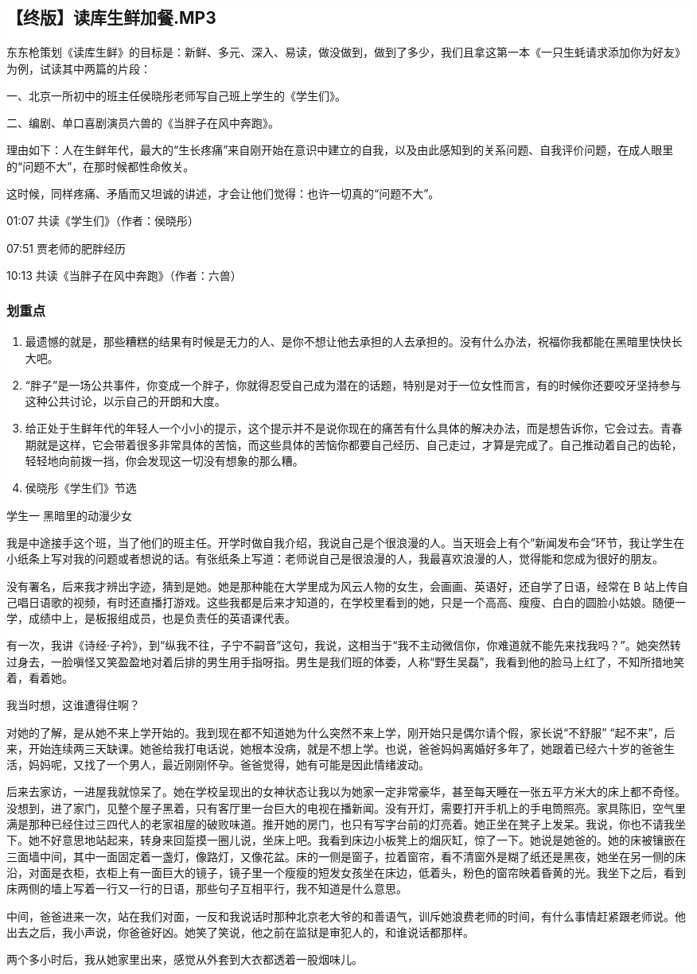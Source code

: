 ## 【终版】读库生鲜加餐.MP3



东东枪策划《读库生鲜》的目标是：新鲜、多元、深入、易读，做没做到，做到了多少，我们且拿这第一本《一只生蚝请求添加你为好友》为例，试读其中两篇的片段：

一、北京一所初中的班主任侯晓彤老师写自己班上学生的《学生们》。

二、编剧、单口喜剧演员六兽的《当胖子在风中奔跑》。

理由如下：人在生鲜年代，最大的“生长疼痛”来自刚开始在意识中建立的自我，以及由此感知到的关系问题、自我评价问题，在成人眼里的“问题不大”，在那时候都性命攸关。

这时候，同样疼痛、矛盾而又坦诚的讲述，才会让他们觉得：也许一切真的“问题不大”。



01:07 共读《学生们》（作者：侯晓彤）

07:51 贾老师的肥胖经历

10:13 共读《当胖子在风中奔跑》（作者：六兽）

### 划重点

 1. 最遗憾的就是，那些糟糕的结果有时候是无力的人、是你不想让他去承担的人去承担的。没有什么办法，祝福你我都能在黑暗里快快长大吧。

 2. “胖子”是一场公共事件，你变成一个胖子，你就得忍受自己成为潜在的话题，特别是对于一位女性而言，有的时候你还要咬牙坚持参与这种公共讨论，以示自己的开朗和大度。

 3. 给正处于生鲜年代的年轻人一个小小的提示，这个提示并不是说你现在的痛苦有什么具体的解决办法，而是想告诉你，它会过去。青春期就是这样，它会带着很多非常具体的苦恼，而这些具体的苦恼你都要自己经历、自己走过，才算是完成了。自己推动着自己的齿轮，轻轻地向前拨一挡，你会发现这一切没有想象的那么糟。



1. 侯晓彤《学生们》节选

学生一 黑暗里的动漫少女

我是中途接手这个班，当了他们的班主任。开学时做自我介绍，我说自己是个很浪漫的人。当天班会上有个“新闻发布会”环节，我让学生在小纸条上写对我的问题或者想说的话。有张纸条上写道：老师说自己是很浪漫的人，我最喜欢浪漫的人，觉得能和您成为很好的朋友。

没有署名，后来我才辨出字迹，猜到是她。她是那种能在大学里成为风云人物的女生，会画画、英语好，还自学了日语，经常在 B 站上传自己唱日语歌的视频，有时还直播打游戏。这些我都是后来才知道的，在学校里看到的她，只是一个高高、瘦瘦、白白的圆脸小姑娘。随便一学，成绩中上，是板报组成员，也是负责任的英语课代表。

有一次，我讲《诗经·子衿》，到“纵我不往，子宁不嗣音”这句，我说，这相当于“我不主动微信你，你难道就不能先来找我吗？”。她突然转过身去，一脸嗔怪又笑盈盈地对着后排的男生用手指呀指。男生是我们班的体委，人称“野生吴磊”，我看到他的脸马上红了，不知所措地笑着，看着她。

我当时想，这谁遭得住啊？

对她的了解，是从她不来上学开始的。我到现在都不知道她为什么突然不来上学，刚开始只是偶尔请个假，家长说“不舒服” “起不来”，后来，开始连续两三天缺课。她爸给我打电话说，她根本没病，就是不想上学。也说，爸爸妈妈离婚好多年了，她跟着已经六十岁的爸爸生活，妈妈呢，又找了一个男人，最近刚刚怀孕。爸爸觉得，她有可能是因此情绪波动。

后来去家访，一进屋我就惊呆了。她在学校呈现出的女神状态让我以为她家一定非常豪华，甚至每天睡在一张五平方米大的床上都不奇怪。没想到，进了家门，见整个屋子黑着，只有客厅里一台巨大的电视在播新闻。没有开灯，需要打开手机上的手电筒照亮。家具陈旧，空气里满是那种已经住过三四代人的老家祖屋的破败味道。推开她的房门，也只有写字台前的灯亮着。她正坐在凳子上发呆。我说，你也不请我坐下。她不好意思地站起来，转身来回踅摸一圈儿说，坐床上吧。我看到床边小板凳上的烟灰缸，惊了一下。她说是她爸的。她的床被镶嵌在三面墙中间，其中一面固定着一盏灯，像路灯，又像花盆。床的一侧是窗子，拉着窗帘，看不清窗外是糊了纸还是黑夜，她坐在另一侧的床沿，对面是衣柜，衣柜上有一面巨大的镜子，镜子里一个瘦瘦的短发女孩坐在床边，低着头，粉色的窗帘映着昏黄的光。我坐下之后，看到床两侧的墙上写着一行又一行的日语，那些句子互相平行，我不知道是什么意思。

中间，爸爸进来一次，站在我们对面，一反和我说话时那种北京老大爷的和善语气，训斥她浪费老师的时间，有什么事情赶紧跟老师说。他出去之后，我小声说，你爸爸好凶。她笑了笑说，他之前在监狱是审犯人的，和谁说话都那样。

两个多小时后，我从她家里出来，感觉从外套到大衣都透着一股烟味儿。
